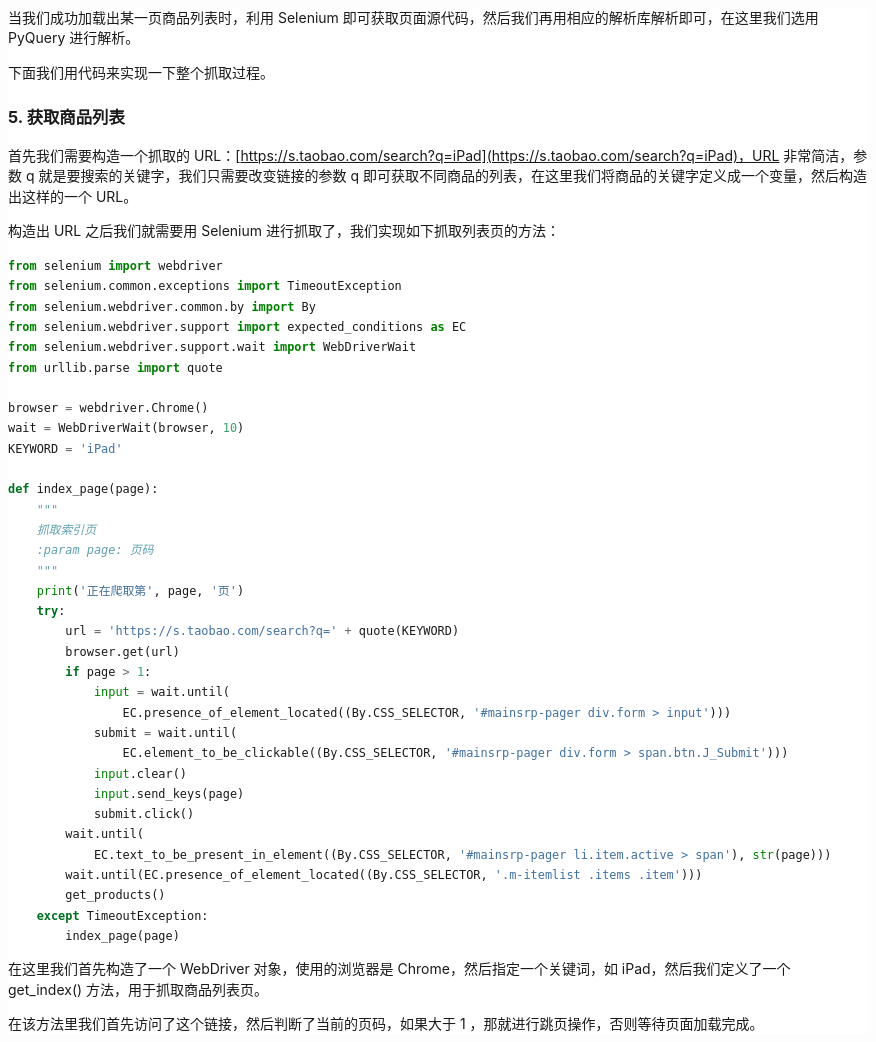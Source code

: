 当我们成功加载出某一页商品列表时，利用 Selenium 即可获取页面源代码，然后我们再用相应的解析库解析即可，在这里我们选用 PyQuery 进行解析。

下面我们用代码来实现一下整个抓取过程。

### 5. 获取商品列表

首先我们需要构造一个抓取的 URL：[https://s.taobao.com/search?q=iPad](https://s.taobao.com/search?q=iPad)，URL 非常简洁，参数 q 就是要搜索的关键字，我们只需要改变链接的参数 q 即可获取不同商品的列表，在这里我们将商品的关键字定义成一个变量，然后构造出这样的一个 URL。

构造出 URL 之后我们就需要用 Selenium 进行抓取了，我们实现如下抓取列表页的方法：

```python
from selenium import webdriver
from selenium.common.exceptions import TimeoutException
from selenium.webdriver.common.by import By
from selenium.webdriver.support import expected_conditions as EC
from selenium.webdriver.support.wait import WebDriverWait
from urllib.parse import quote

browser = webdriver.Chrome()
wait = WebDriverWait(browser, 10)
KEYWORD = 'iPad'

def index_page(page):
    """
    抓取索引页
    :param page: 页码
    """
    print('正在爬取第', page, '页')
    try:
        url = 'https://s.taobao.com/search?q=' + quote(KEYWORD)
        browser.get(url)
        if page > 1:
            input = wait.until(
                EC.presence_of_element_located((By.CSS_SELECTOR, '#mainsrp-pager div.form > input')))
            submit = wait.until(
                EC.element_to_be_clickable((By.CSS_SELECTOR, '#mainsrp-pager div.form > span.btn.J_Submit')))
            input.clear()
            input.send_keys(page)
            submit.click()
        wait.until(
            EC.text_to_be_present_in_element((By.CSS_SELECTOR, '#mainsrp-pager li.item.active > span'), str(page)))
        wait.until(EC.presence_of_element_located((By.CSS_SELECTOR, '.m-itemlist .items .item')))
        get_products()
    except TimeoutException:
        index_page(page)
```

在这里我们首先构造了一个 WebDriver 对象，使用的浏览器是 Chrome，然后指定一个关键词，如 iPad，然后我们定义了一个 get_index() 方法，用于抓取商品列表页。

在该方法里我们首先访问了这个链接，然后判断了当前的页码，如果大于 1 ，那就进行跳页操作，否则等待页面加载完成。
